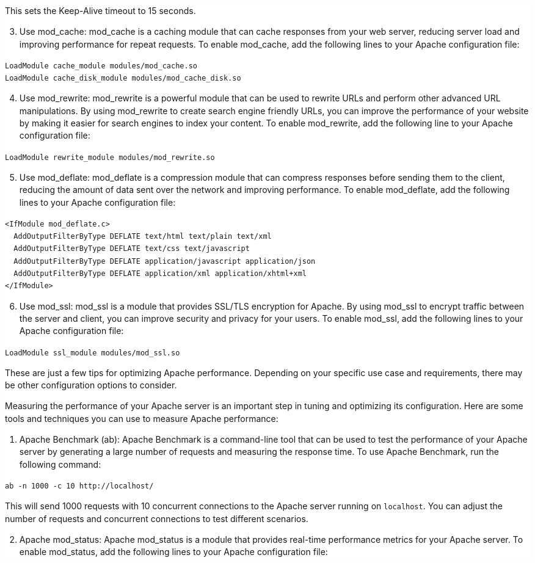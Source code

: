 This sets the Keep-Alive timeout to 15 seconds.

3. Use mod_cache: mod_cache is a caching module that can cache responses from your web server, reducing server load and improving performance for repeat requests. To enable mod_cache, add the following lines to your Apache configuration file:

```
LoadModule cache_module modules/mod_cache.so
LoadModule cache_disk_module modules/mod_cache_disk.so
```

4. Use mod_rewrite: mod_rewrite is a powerful module that can be used to rewrite URLs and perform other advanced URL manipulations. By using mod_rewrite to create search engine friendly URLs, you can improve the performance of your website by making it easier for search engines to index your content. To enable mod_rewrite, add the following line to your Apache configuration file:

```
LoadModule rewrite_module modules/mod_rewrite.so
```

5. Use mod_deflate: mod_deflate is a compression module that can compress responses before sending them to the client, reducing the amount of data sent over the network and improving performance. To enable mod_deflate, add the following lines to your Apache configuration file:

```
<IfModule mod_deflate.c>
  AddOutputFilterByType DEFLATE text/html text/plain text/xml
  AddOutputFilterByType DEFLATE text/css text/javascript
  AddOutputFilterByType DEFLATE application/javascript application/json
  AddOutputFilterByType DEFLATE application/xml application/xhtml+xml
</IfModule>
```

6. Use mod_ssl: mod_ssl is a module that provides SSL/TLS encryption for Apache. By using mod_ssl to encrypt traffic between the server and client, you can improve security and privacy for your users. To enable mod_ssl, add the following lines to your Apache configuration file:

```
LoadModule ssl_module modules/mod_ssl.so
```

These are just a few tips for optimizing Apache performance. Depending on your specific use case and requirements, there may be other configuration options to consider.


Measuring the performance of your Apache server is an important step in tuning and optimizing its configuration. Here are some tools and techniques you can use to measure Apache performance:

1. Apache Benchmark (ab): Apache Benchmark is a command-line tool that can be used to test the performance of your Apache server by generating a large number of requests and measuring the response time. To use Apache Benchmark, run the following command:

```
ab -n 1000 -c 10 http://localhost/
```

This will send 1000 requests with 10 concurrent connections to the Apache server running on `localhost`. You can adjust the number of requests and concurrent connections to test different scenarios.

2. Apache mod_status: Apache mod_status is a module that provides real-time performance metrics for your Apache server. To enable mod_status, add the following lines to your Apache configuration file:
